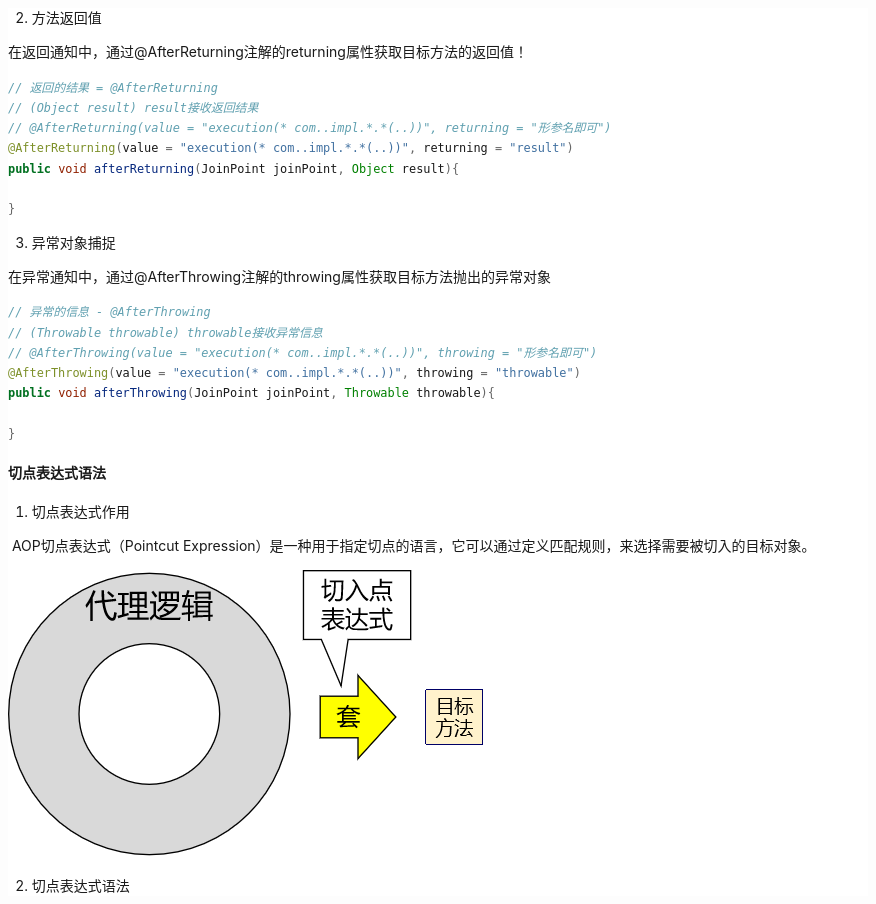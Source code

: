 

2. 方法返回值

​	在返回通知中，通过@AfterReturning注解的returning属性获取目标方法的返回值！

```java
// 返回的结果 = @AfterReturning
// (Object result) result接收返回结果
// @AfterReturning(value = "execution(* com..impl.*.*(..))", returning = "形参名即可")
@AfterReturning(value = "execution(* com..impl.*.*(..))", returning = "result")
public void afterReturning(JoinPoint joinPoint, Object result){

}
```



3. 异常对象捕捉

​	在异常通知中，通过@AfterThrowing注解的throwing属性获取目标方法抛出的异常对象

```java
// 异常的信息 - @AfterThrowing
// (Throwable throwable) throwable接收异常信息
// @AfterThrowing(value = "execution(* com..impl.*.*(..))", throwing = "形参名即可")
@AfterThrowing(value = "execution(* com..impl.*.*(..))", throwing = "throwable")
public void afterThrowing(JoinPoint joinPoint, Throwable throwable){

}
```



#### 切点表达式语法

1. 切点表达式作用

​		AOP切点表达式（Pointcut Expression）是一种用于指定切点的语言，它可以通过定义匹配规则，来选择需要被切入的目标对象。

![](./assets/img028.cb7f2153.png)

2. 切点表达式语法
